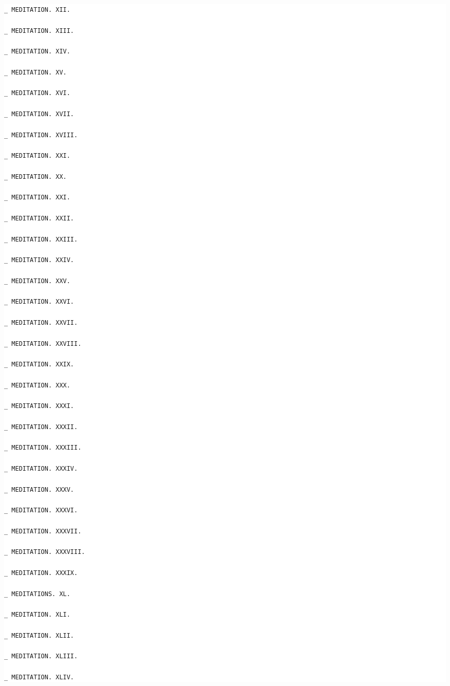     _ MEDITATION. XII.

    _ MEDITATION. XIII.

    _ MEDITATION. XIV.

    _ MEDITATION. XV.

    _ MEDITATION. XVI.

    _ MEDITATION. XVII.

    _ MEDITATION. XVIII.

    _ MEDITATION. XXI.

    _ MEDITATION. XX.

    _ MEDITATION. XXI.

    _ MEDITATION. XXII.

    _ MEDITATION. XXIII.

    _ MEDITATION. XXIV.

    _ MEDITATION. XXV.

    _ MEDITATION. XXVI.

    _ MEDITATION. XXVII.

    _ MEDITATION. XXVIII.

    _ MEDITATION. XXIX.

    _ MEDITATION. XXX.

    _ MEDITATION. XXXI.

    _ MEDITATION. XXXII.

    _ MEDITATION. XXXIII.

    _ MEDITATION. XXXIV.

    _ MEDITATION. XXXV.

    _ MEDITATION. XXXVI.

    _ MEDITATION. XXXVII.

    _ MEDITATION. XXXVIII.

    _ MEDITATION. XXXIX.

    _ MEDITATIONS. XL.

    _ MEDITATION. XLI.

    _ MEDITATION. XLII.

    _ MEDITATION. XLIII.

    _ MEDITATION. XLIV.
